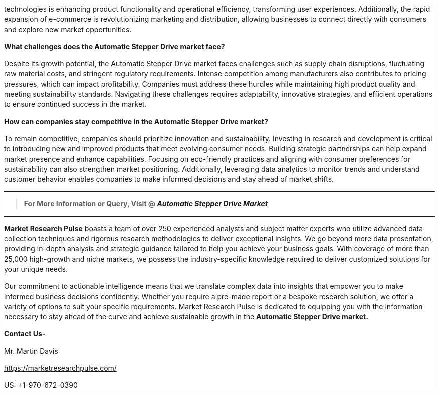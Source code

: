 technologies is enhancing product functionality and operational efficiency, transforming user experiences. Additionally, the rapid expansion of e-commerce is revolutionizing marketing and distribution, allowing businesses to connect directly with consumers and explore new market opportunities.</p><p><strong>What challenges does the Automatic Stepper Drive market face?</strong></p><p>Despite its growth potential, the Automatic Stepper Drive market faces challenges such as supply chain disruptions, fluctuating raw material costs, and stringent regulatory requirements. Intense competition among manufacturers also contributes to pricing pressures, which can impact profitability. Companies must address these hurdles while maintaining high product quality and meeting sustainability standards. Navigating these challenges requires adaptability, innovative strategies, and efficient operations to ensure continued success in the market.</p><p><strong>How can companies stay competitive in the Automatic Stepper Drive market?</strong></p><p>To remain competitive, companies should prioritize innovation and sustainability. Investing in research and development is critical to introducing new and improved products that meet evolving consumer needs. Building strategic partnerships can help expand market presence and enhance capabilities. Focusing on eco-friendly practices and aligning with consumer preferences for sustainability can also strengthen market positioning. Additionally, leveraging data analytics to monitor trends and understand customer behavior enables companies to make informed decisions and stay ahead of market shifts.</p><hr /><blockquote><p><strong>For More Information or Query, Visit @&nbsp;<em><a href="https://marketresearchpulse.com/report/98651/automatic-stepper-drive-market?utm_source=Linkedin&utm_medium=020">Automatic Stepper Drive Market</a></em></strong></p></blockquote><hr /><p><strong>Market Research Pulse</strong> boasts a team of over 250 experienced analysts and subject matter experts who utilize advanced data collection techniques and rigorous research methodologies to deliver exceptional insights. We go beyond mere data presentation, providing in-depth analysis and strategic guidance tailored to help you achieve your business goals. With coverage of more than 25,000 high-growth and niche markets, we possess the industry-specific knowledge required to deliver customized solutions for your unique needs.</p><p>Our commitment to actionable intelligence means that we translate complex data into insights that empower you to make informed business decisions confidently. Whether you require a pre-made report or a bespoke research solution, we offer a variety of options to suit your specific requirements. Market Research Pulse is dedicated to equipping you with the information necessary to stay ahead of the curve and achieve sustainable growth in the <strong>Automatic Stepper Drive market.</strong></p><p><strong>Contact Us-</strong></p><p>Mr. Martin Davis</p><p>https://marketresearchpulse.com/</p><p>US: +1-970-672-0390</p>